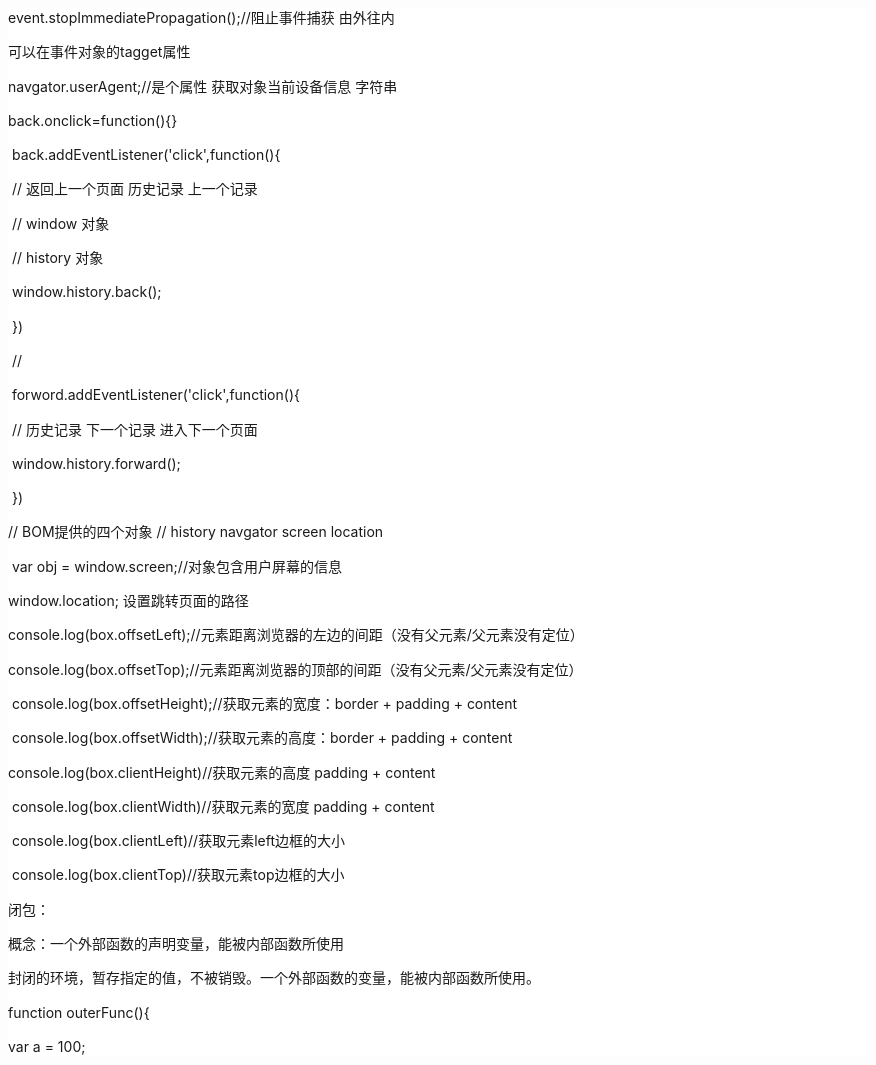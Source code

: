 event.stopImmediatePropagation();//阻止事件捕获  由外往内

可以在事件对象的tagget属性

navgator.userAgent;//是个属性 获取对象当前设备信息 字符串

 back.onclick=function(){}

​        back.addEventListener('click',function(){

​            // 返回上一个页面  历史记录   上一个记录

​            // window   对象

​            // history 对象

​            window.history.back();

​        })

​        // 

​        forword.addEventListener('click',function(){

​            // 历史记录  下一个记录  进入下一个页面

​            window.history.forward();

​        })

// BOM提供的四个对象	// history   navgator   screen   location

​    var obj = window.screen;//对象包含用户屏幕的信息

window.location;  设置跳转页面的路径



   console.log(box.offsetLeft);//元素距离浏览器的左边的间距（没有父元素/父元素没有定位）

​        console.log(box.offsetTop);//元素距离浏览器的顶部的间距（没有父元素/父元素没有定位）

​        console.log(box.offsetHeight);//获取元素的宽度：border + padding + content

​        console.log(box.offsetWidth);//获取元素的高度：border + padding + content



 console.log(box.clientHeight)//获取元素的高度 padding + content

​        console.log(box.clientWidth)//获取元素的宽度 padding + content

​        console.log(box.clientLeft)//获取元素left边框的大小

​        console.log(box.clientTop)//获取元素top边框的大小



闭包：

概念：一个外部函数的声明变量，能被内部函数所使用	

封闭的环境，暂存指定的值，不被销毁。一个外部函数的变量，能被内部函数所使用。

function outerFunc(){

var a = 100;
